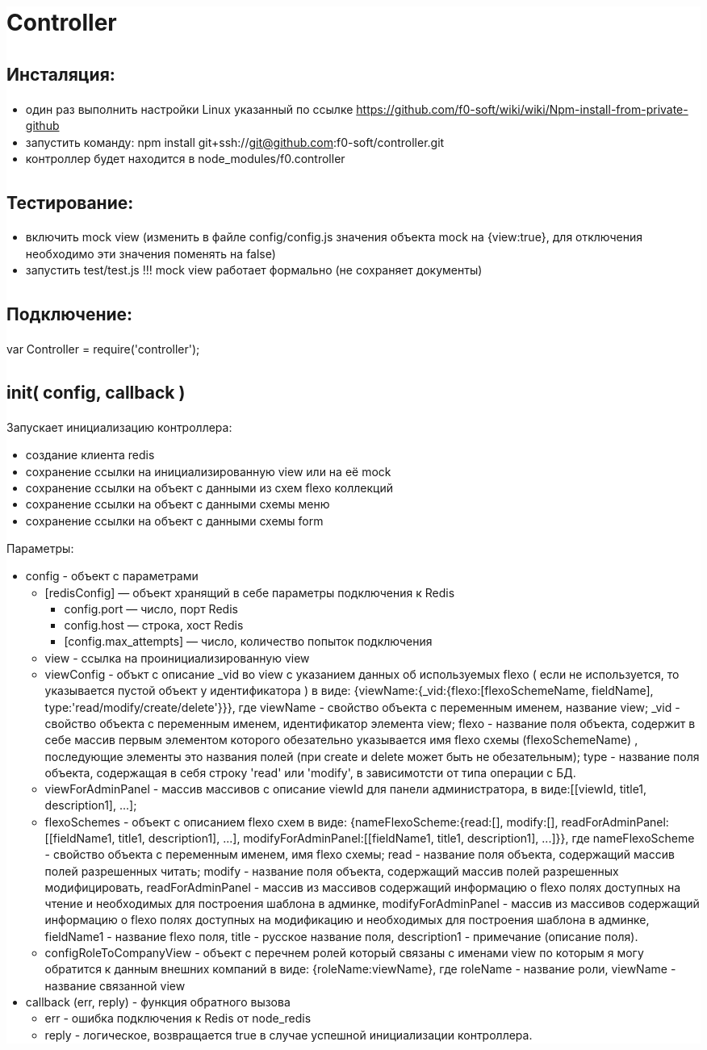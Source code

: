 Controller
=====
## Инсталяция:
* один раз выполнить настройки Linux указанный по ссылке https://github.com/f0-soft/wiki/wiki/Npm-install-from-private-github
* запустить команду: npm install git+ssh://git@github.com:f0-soft/controller.git
* контроллер будет находится в node_modules/f0.controller

## Тестирование:
* включить mock view (изменить в файле config/config.js значения объекта mock на {view:true}, для отключения необходимо эти значения поменять на false)
* запустить test/test.js
!!! mock view работает формально (не сохраняет документы)


## Подключение:
var Controller = require('controller');

## init( config, callback )
Запускает инициализацию контроллера:
* создание клиента redis
* сохранение ссылки на инициализированную view или на её mock
* сохранение ссылки на объект с данными из схем flexo коллекций
* сохранение ссылки на объект с данными схемы меню
* сохранение ссылки на объект с данными схемы form

Параметры:
* config - объект с параметрами
    * [redisConfig] — объект хранящий в себе параметры подключения к Redis
        * config.port — число, порт Redis
        * config.host — строка, хост Redis
        * [config.max_attempts] — число, количество попыток подключения
    * view - ccылка на проинициализированную view
    * viewConfig - объкт с описание _vid во view с указанием данных об используемых flexo ( если не используется, то указывается пустой объект у идентификатора ) в виде: {viewName:{_vid:{flexo:[flexoSchemeName, fieldName], type:'read/modify/create/delete'}}}, где viewName - свойство объекта с переменным именем, название view; _vid - свойство объекта с переменным именем, идентификатор элемента view; flexo - название поля объекта, содержит в себе массив первым элементом которого обезательно указывается имя flexo схемы (flexoSchemeName) , последующие элементы это названия полей (при create и delete может быть не обезательным); type - название поля объекта, содержащая в себя строку 'read' или 'modify', в зависимотсти от типа операции с БД.
    * viewForAdminPanel - массив массивов с описание viewId для панели администратора, в виде:[[viewId, title1, description1], ...];
    * flexoSchemes - объект с описанием flexo схем в виде: {nameFlexoScheme:{read:[], modify:[], readForAdminPanel:[[fieldName1, title1, description1], ...], modifyForAdminPanel:[[fieldName1, title1, description1], ...]}}, где nameFlexoScheme - свойство объекта с переменным именем, имя flexo cхемы; read - название поля объекта, содержащий массив полей разрешенных читать; modify - название поля объекта, содержащий массив полей разрешенных модифицировать, readForAdminPanel - массив из массивов содержащий информацию о flexo полях доступных на чтение и необходимых для построения шаблона в админке, modifyForAdminPanel - массив из массивов содержащий информацию о flexo полях доступных на модификацию и необходимых для построения шаблона в админке, fieldName1 - название flexo поля, title - русское название поля, description1 - примечание (описание поля).
    * configRoleToCompanyView - объект с перечнем ролей который связаны с именами view по которым я могу обратится к данным внешних компаний в виде: {roleName:viewName}, где roleName - название роли, viewName - название связанной view
* callback (err, reply) - функция обратного вызова
    * err - ошибка подключения к Redis от node_redis
    * reply - логическое, возвращается true в случае успешной инициализации контроллера.
